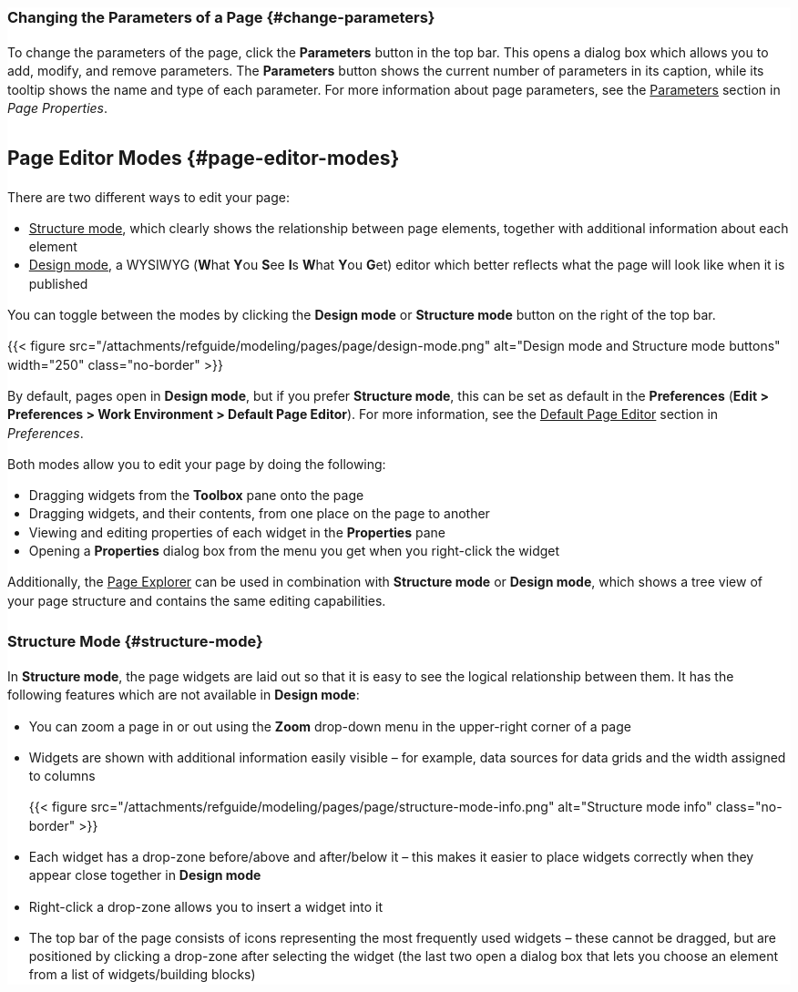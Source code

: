 ### Changing the Parameters of a Page {#change-parameters}

To change the parameters of the page, click the **Parameters** button in the top bar. This opens a dialog box which allows you to add, modify, and remove parameters. The **Parameters** button shows the current number of parameters in its caption, while its tooltip shows the name and type of each parameter. For more information about page parameters, see the [Parameters](/refguide/page-properties/#parameters) section in *Page Properties*.

## Page Editor Modes {#page-editor-modes}

There are two different ways to edit your page:

* [Structure mode](#structure-mode), which clearly shows the relationship between page elements, together with additional information about each element
* [Design mode](#design-mode), a WYSIWYG (**W**hat **Y**ou **S**ee **I**s **W**hat **Y**ou **G**et) editor which better reflects what the page will look like when it is published

You can toggle between the modes by clicking the **Design mode** or **Structure mode** button on the right of the top bar.

{{< figure src="/attachments/refguide/modeling/pages/page/design-mode.png" alt="Design mode and Structure mode buttons" width="250" class="no-border" >}}

By default, pages open in **Design mode**, but if you prefer **Structure mode**, this can be set as default in the **Preferences** (**Edit > Preferences > Work Environment > Default Page Editor**). For more information, see the [Default Page Editor](/refguide/preferences-dialog/#default-page-editor) section in *Preferences*.

Both modes allow you to edit your page by doing the following:

* Dragging widgets from the **Toolbox** pane onto the page
* Dragging widgets, and their contents, from one place on the page to another
* Viewing and editing properties of each widget in the **Properties** pane
* Opening a **Properties** dialog box from the menu you get when you right-click the widget

Additionally, the [Page Explorer](/refguide/page-explorer/) can be used in combination with **Structure mode** or **Design mode**, which shows a tree view of your page structure and contains the same editing capabilities.

### Structure Mode {#structure-mode}

In **Structure mode**, the page widgets are laid out so that it is easy to see the logical relationship between them. It has the following features which are not available in **Design mode**:

* You can zoom a page in or out using the **Zoom** drop-down menu in the upper-right corner of a page
* Widgets are shown with additional information easily visible – for example, data sources for data grids and the width assigned to columns

    {{< figure src="/attachments/refguide/modeling/pages/page/structure-mode-info.png" alt="Structure mode info" class="no-border" >}}

* Each widget has a drop-zone before/above and after/below it – this makes it easier to place widgets correctly when they appear close together in **Design mode**
* Right-click a drop-zone allows you to insert a widget into it
* The top bar of the page consists of icons representing the most frequently used widgets – these cannot be dragged, but are positioned by clicking a drop-zone after selecting the widget (the last two open a dialog box that lets you choose an element from a list of widgets/building blocks)
